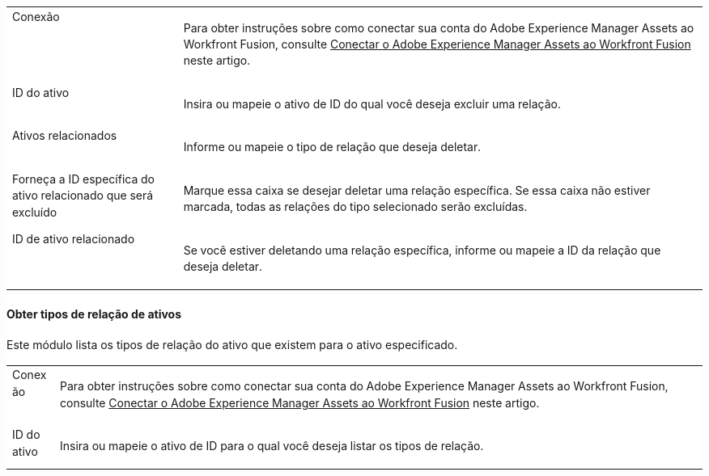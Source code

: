 <table style="table-layout:auto"> 
 <col> 
 <col> 
 <tbody> 
  <tr> 
   <td role="rowheader">Conexão</td> 
   <td> <p>Para obter instruções sobre como conectar sua conta do Adobe Experience Manager Assets ao Workfront Fusion, consulte <a href="#connect-adobe-experience-manager-assets-to-workfront-fusion" class="MCXref xref">Conectar o Adobe Experience Manager Assets ao Workfront Fusion</a> neste artigo.</p> </td> 
  </tr> 
  <tr> 
   <td role="rowheader">ID do ativo</td> 
   <td> <p>Insira ou mapeie o ativo de ID do qual você deseja excluir uma relação.</p> </td> 
  </tr> 
  <tr> 
   <td role="rowheader">Ativos relacionados</td> 
   <td> <p>Informe ou mapeie o tipo de relação que deseja deletar.</p> </td> 
  </tr> 
  <tr> 
   <td role="rowheader">Forneça a ID específica do ativo relacionado que será excluído</td> 
   <td> <p>Marque essa caixa se desejar deletar uma relação específica. Se essa caixa não estiver marcada, todas as relações do tipo selecionado serão excluídas.</p> </td> 
  </tr> 
  <tr> 
   <td role="rowheader">ID de ativo relacionado</td> 
   <td> <p>Se você estiver deletando uma relação específica, informe ou mapeie a ID da relação que deseja deletar.</p> </td> 
  </tr> 
 </tbody> 
</table>


#### Obter tipos de relação de ativos

Este módulo lista os tipos de relação do ativo que existem para o ativo especificado.

<table style="table-layout:auto"> 
 <col> 
 <col> 
 <tbody> 
  <tr> 
   <td role="rowheader">Conexão</td> 
   <td> <p>Para obter instruções sobre como conectar sua conta do Adobe Experience Manager Assets ao Workfront Fusion, consulte <a href="#connect-adobe-experience-manager-assets-to-workfront-fusion" class="MCXref xref">Conectar o Adobe Experience Manager Assets ao Workfront Fusion</a> neste artigo.</p> </td> 
  </tr> 
  <tr> 
   <td role="rowheader">ID do ativo</td> 
   <td> <p>Insira ou mapeie o ativo de ID para o qual você deseja listar os tipos de relação.</p> </td> 
  </tr> 
 </tbody> 
</table>
